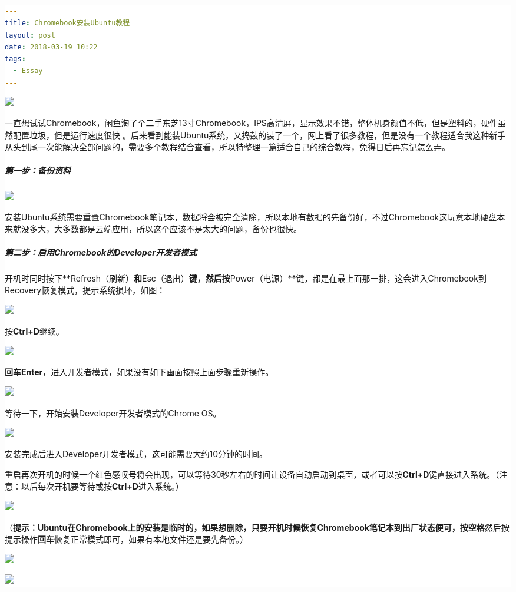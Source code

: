 ```yaml
---
title: Chromebook安装Ubuntu教程
layout: post
date: 2018-03-19 10:22
tags:
  - Essay
---
```


![](http://lc-ec5pgDDk.cn-n1.lcfile.com/6wk87I7K4wugvivo4lU7fLs8JybrRAHL8ueGnTh7.jpg)

一直想试试Chromebook，闲鱼淘了个二手东芝13寸Chromebook，IPS高清屏，显示效果不错，整体机身颜值不低，但是塑料的，硬件虽然配置垃圾，但是运行速度很快 。后来看到能装Ubuntu系统，又捣鼓的装了一个，网上看了很多教程，但是没有一个教程适合我这种新手从头到尾一次能解决全部问题的，需要多个教程结合查看，所以特整理一篇适合自己的综合教程，免得日后再忘记怎么弄。

##### 第一步：备份资料

![](http://lc-ec5pgDDk.cn-n1.lcfile.com/Efbu0TEx4NWF1yFs2zkziYl4KO1Im9Hp2RJgqMQs.jpg)

安装Ubuntu系统需要重置Chromebook笔记本，数据将会被完全清除，所以本地有数据的先备份好，不过Chromebook这玩意本地硬盘本来就没多大，大多数都是云端应用，所以这个应该不是太大的问题，备份也很快。

##### 第二步：启用Chromebook的Developer开发者模式

开机时同时按下**Refresh（刷新）**和**Esc（退出）**键，然后按**Power（电源）**键，都是在最上面那一排，这会进入Chromebook到Recovery恢复模式，提示系统损坏，如图：

![](http://lc-ec5pgDDk.cn-n1.lcfile.com/T2fJ6h0yBj8SWmMR9nY77Wp8QNCK54H0J7vzN9e2.jpg)

按**Ctrl+D**继续。

![](http://lc-ec5pgDDk.cn-n1.lcfile.com/jKaNtfcviTrUCNKOdJtLDtsokXbiIsSGh6Jm8iYo.jpg)

**回车Enter**，进入开发者模式，如果没有如下画面按照上面步骤重新操作。

![](http://lc-ec5pgDDk.cn-n1.lcfile.com/tYO4W4Eqwqo9yshbpnLswUtmE3Pk2Jc85jpqyOG5.jpg)

等待一下，开始安装Developer开发者模式的Chrome OS。

![](http://lc-ec5pgDDk.cn-n1.lcfile.com/u976gxGDuuUouWPDae3tKPxHGujHVP6bilpzqFH7.jpg)

安装完成后进入Developer开发者模式，这可能需要大约10分钟的时间。

重启再次开机的时候一个红色感叹号将会出现，可以等待30秒左右的时间让设备自动启动到桌面，或者可以按**Ctrl+D**键直接进入系统。（注意：以后每次开机要等待或按**Ctrl+D**进入系统。）

![](http://lc-ec5pgDDk.cn-n1.lcfile.com/lYVMwz8sWaJLkI7SMN5B9UPYOPbSaj84G0XNpyyn.jpg)

（**提示：**Ubuntu在Chromebook上的安装是临时的，如果想删除，只要开机时候恢复Chromebook笔记本到出厂状态便可，按**空格**然后按提示操作**回车**恢复正常模式即可，如果有本地文件还是要先备份。）

![](http://lc-ec5pgDDk.cn-n1.lcfile.com/LGdhCu6jpx6GHH8uJrn0dC5A2JBIowa9kaVi1oyn.jpg)

![](http://lc-ec5pgDDk.cn-n1.lcfile.com/3FdvVrtMNA1CGX5Epq0heah88iLmbD8n8JOViwTb.jpg)
